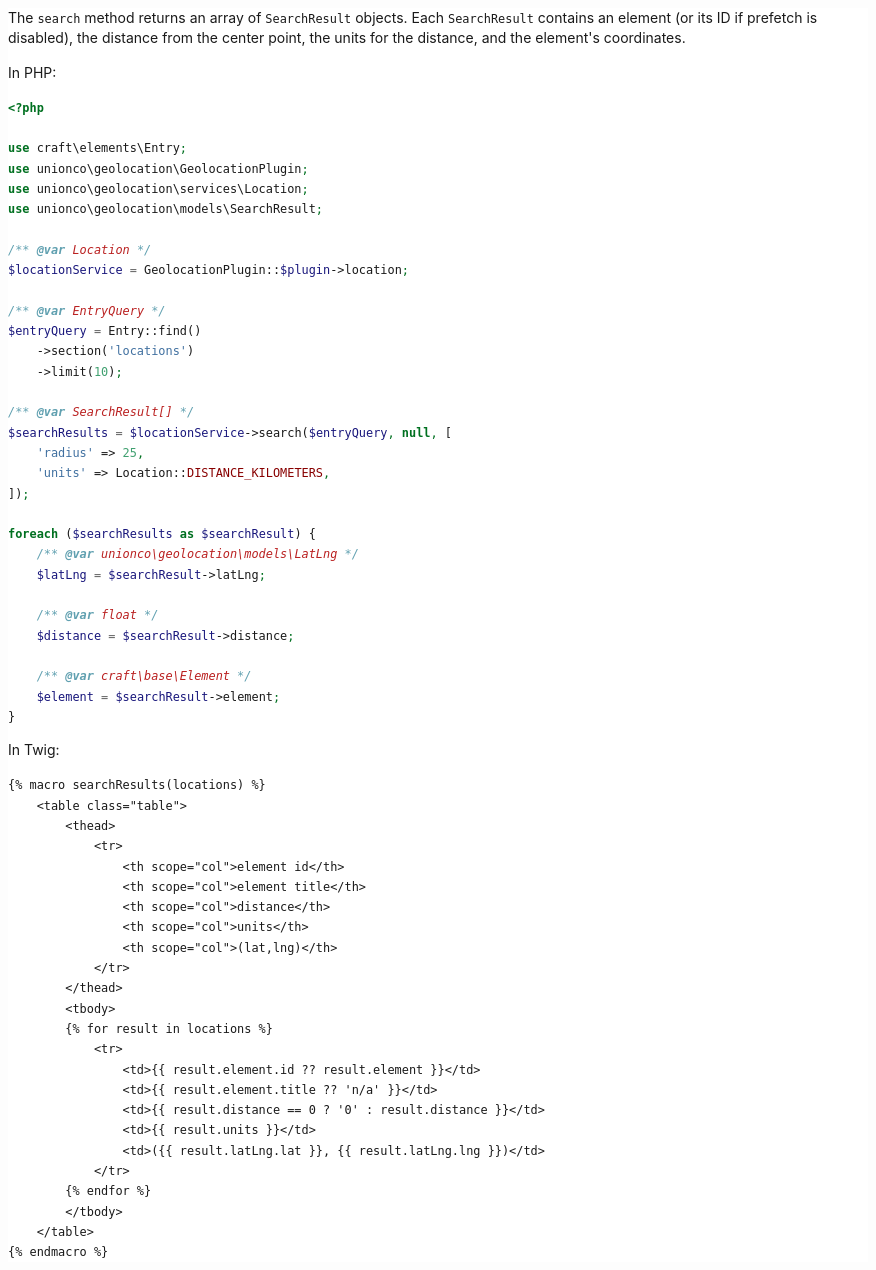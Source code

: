 The `search` method returns an array of `SearchResult` objects. Each `SearchResult` contains an element (or its ID if prefetch is disabled), the distance from the center point, the units for the distance, and the element's coordinates.

In PHP:
```php
<?php

use craft\elements\Entry;
use unionco\geolocation\GeolocationPlugin;
use unionco\geolocation\services\Location;
use unionco\geolocation\models\SearchResult;

/** @var Location */
$locationService = GeolocationPlugin::$plugin->location;

/** @var EntryQuery */
$entryQuery = Entry::find()
    ->section('locations')
    ->limit(10);

/** @var SearchResult[] */
$searchResults = $locationService->search($entryQuery, null, [
    'radius' => 25,
    'units' => Location::DISTANCE_KILOMETERS,
]);

foreach ($searchResults as $searchResult) {
    /** @var unionco\geolocation\models\LatLng */
    $latLng = $searchResult->latLng;

    /** @var float */
    $distance = $searchResult->distance;

    /** @var craft\base\Element */
    $element = $searchResult->element;
}
```

In Twig:
```twig
{% macro searchResults(locations) %}
    <table class="table">
        <thead>
            <tr>
                <th scope="col">element id</th>
                <th scope="col">element title</th>
                <th scope="col">distance</th>
                <th scope="col">units</th>
                <th scope="col">(lat,lng)</th>
            </tr>
        </thead>
        <tbody>
        {% for result in locations %}
            <tr>
                <td>{{ result.element.id ?? result.element }}</td>
                <td>{{ result.element.title ?? 'n/a' }}</td>
                <td>{{ result.distance == 0 ? '0' : result.distance }}</td>
                <td>{{ result.units }}</td>
                <td>({{ result.latLng.lat }}, {{ result.latLng.lng }})</td>
            </tr>
        {% endfor %}
        </tbody>
    </table>
{% endmacro %}
```